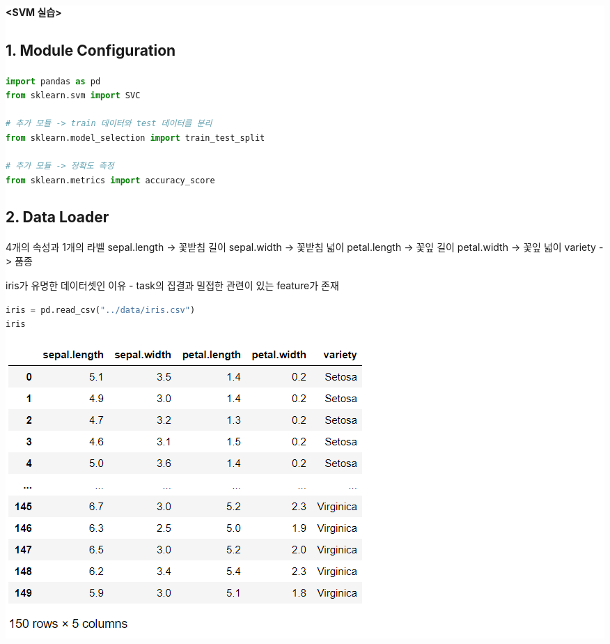 **<SVM 실습>**

## 1. Module Configuration

```python
import pandas as pd
from sklearn.svm import SVC

# 추가 모듈 -> train 데이터와 test 데이터를 분리
from sklearn.model_selection import train_test_split

# 추가 모듈 -> 정확도 측정
from sklearn.metrics import accuracy_score
```

## 2. Data Loader

4개의 속성과 1개의 라벨
sepal.length -> 꽃받침 길이
sepal.width -> 꽃받침 넓이
petal.length -> 꽃잎 길이
petal.width -> 꽃잎 넓이
variety -> 품종

iris가 유명한 데이터셋인 이유 - task의 집결과 밀접한 관련이 있는 feature가 존재

``` python
iris = pd.read_csv("../data/iris.csv")
iris
```

![SVM6](./img/SVM6.png)
